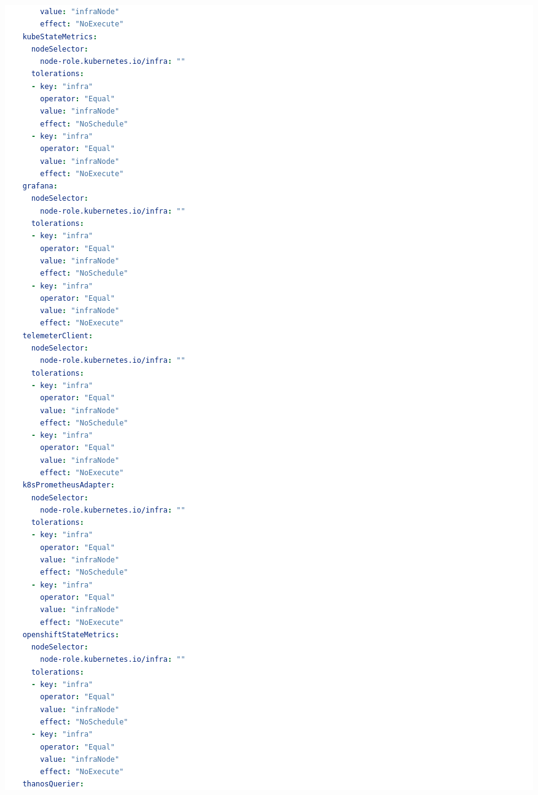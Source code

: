 ```yaml
        value: "infraNode"
        effect: "NoExecute"
    kubeStateMetrics:
      nodeSelector:
        node-role.kubernetes.io/infra: ""
      tolerations:
      - key: "infra"
        operator: "Equal"
        value: "infraNode"
        effect: "NoSchedule"
      - key: "infra"
        operator: "Equal"
        value: "infraNode"
        effect: "NoExecute"
    grafana:
      nodeSelector:
        node-role.kubernetes.io/infra: ""
      tolerations:
      - key: "infra"
        operator: "Equal"
        value: "infraNode"
        effect: "NoSchedule"
      - key: "infra"
        operator: "Equal"
        value: "infraNode"
        effect: "NoExecute"
    telemeterClient:
      nodeSelector:
        node-role.kubernetes.io/infra: ""
      tolerations:
      - key: "infra"
        operator: "Equal"
        value: "infraNode"
        effect: "NoSchedule"
      - key: "infra"
        operator: "Equal"
        value: "infraNode"
        effect: "NoExecute"
    k8sPrometheusAdapter:
      nodeSelector:
        node-role.kubernetes.io/infra: ""
      tolerations:
      - key: "infra"
        operator: "Equal"
        value: "infraNode"
        effect: "NoSchedule"
      - key: "infra"
        operator: "Equal"
        value: "infraNode"
        effect: "NoExecute"
    openshiftStateMetrics:
      nodeSelector:
        node-role.kubernetes.io/infra: ""
      tolerations:
      - key: "infra"
        operator: "Equal"
        value: "infraNode"
        effect: "NoSchedule"
      - key: "infra"
        operator: "Equal"
        value: "infraNode"
        effect: "NoExecute"
    thanosQuerier:
```